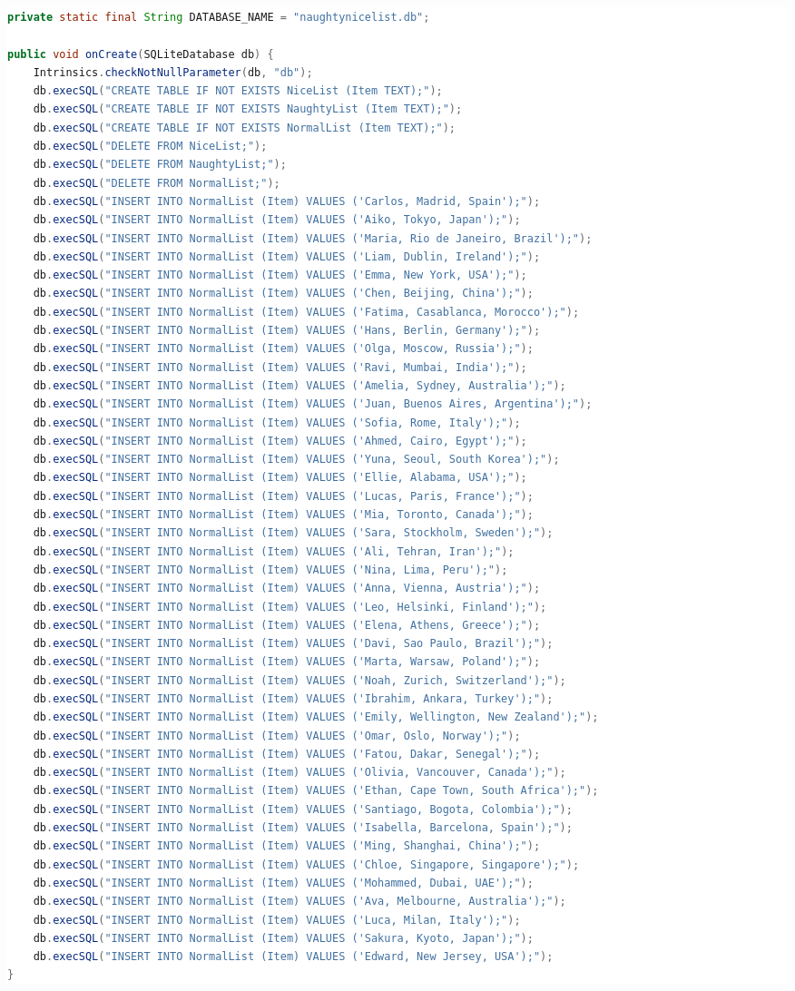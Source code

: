 ```java
private static final String DATABASE_NAME = "naughtynicelist.db";

public void onCreate(SQLiteDatabase db) {
	Intrinsics.checkNotNullParameter(db, "db");
	db.execSQL("CREATE TABLE IF NOT EXISTS NiceList (Item TEXT);");
	db.execSQL("CREATE TABLE IF NOT EXISTS NaughtyList (Item TEXT);");
	db.execSQL("CREATE TABLE IF NOT EXISTS NormalList (Item TEXT);");
	db.execSQL("DELETE FROM NiceList;");
	db.execSQL("DELETE FROM NaughtyList;");
	db.execSQL("DELETE FROM NormalList;");
	db.execSQL("INSERT INTO NormalList (Item) VALUES ('Carlos, Madrid, Spain');");
	db.execSQL("INSERT INTO NormalList (Item) VALUES ('Aiko, Tokyo, Japan');");
	db.execSQL("INSERT INTO NormalList (Item) VALUES ('Maria, Rio de Janeiro, Brazil');");
	db.execSQL("INSERT INTO NormalList (Item) VALUES ('Liam, Dublin, Ireland');");
	db.execSQL("INSERT INTO NormalList (Item) VALUES ('Emma, New York, USA');");
	db.execSQL("INSERT INTO NormalList (Item) VALUES ('Chen, Beijing, China');");
	db.execSQL("INSERT INTO NormalList (Item) VALUES ('Fatima, Casablanca, Morocco');");
	db.execSQL("INSERT INTO NormalList (Item) VALUES ('Hans, Berlin, Germany');");
	db.execSQL("INSERT INTO NormalList (Item) VALUES ('Olga, Moscow, Russia');");
	db.execSQL("INSERT INTO NormalList (Item) VALUES ('Ravi, Mumbai, India');");
	db.execSQL("INSERT INTO NormalList (Item) VALUES ('Amelia, Sydney, Australia');");
	db.execSQL("INSERT INTO NormalList (Item) VALUES ('Juan, Buenos Aires, Argentina');");
	db.execSQL("INSERT INTO NormalList (Item) VALUES ('Sofia, Rome, Italy');");
	db.execSQL("INSERT INTO NormalList (Item) VALUES ('Ahmed, Cairo, Egypt');");
	db.execSQL("INSERT INTO NormalList (Item) VALUES ('Yuna, Seoul, South Korea');");
	db.execSQL("INSERT INTO NormalList (Item) VALUES ('Ellie, Alabama, USA');");
	db.execSQL("INSERT INTO NormalList (Item) VALUES ('Lucas, Paris, France');");
	db.execSQL("INSERT INTO NormalList (Item) VALUES ('Mia, Toronto, Canada');");
	db.execSQL("INSERT INTO NormalList (Item) VALUES ('Sara, Stockholm, Sweden');");
	db.execSQL("INSERT INTO NormalList (Item) VALUES ('Ali, Tehran, Iran');");
	db.execSQL("INSERT INTO NormalList (Item) VALUES ('Nina, Lima, Peru');");
	db.execSQL("INSERT INTO NormalList (Item) VALUES ('Anna, Vienna, Austria');");
	db.execSQL("INSERT INTO NormalList (Item) VALUES ('Leo, Helsinki, Finland');");
	db.execSQL("INSERT INTO NormalList (Item) VALUES ('Elena, Athens, Greece');");
	db.execSQL("INSERT INTO NormalList (Item) VALUES ('Davi, Sao Paulo, Brazil');");
	db.execSQL("INSERT INTO NormalList (Item) VALUES ('Marta, Warsaw, Poland');");
	db.execSQL("INSERT INTO NormalList (Item) VALUES ('Noah, Zurich, Switzerland');");
	db.execSQL("INSERT INTO NormalList (Item) VALUES ('Ibrahim, Ankara, Turkey');");
	db.execSQL("INSERT INTO NormalList (Item) VALUES ('Emily, Wellington, New Zealand');");
	db.execSQL("INSERT INTO NormalList (Item) VALUES ('Omar, Oslo, Norway');");
	db.execSQL("INSERT INTO NormalList (Item) VALUES ('Fatou, Dakar, Senegal');");
	db.execSQL("INSERT INTO NormalList (Item) VALUES ('Olivia, Vancouver, Canada');");
	db.execSQL("INSERT INTO NormalList (Item) VALUES ('Ethan, Cape Town, South Africa');");
	db.execSQL("INSERT INTO NormalList (Item) VALUES ('Santiago, Bogota, Colombia');");
	db.execSQL("INSERT INTO NormalList (Item) VALUES ('Isabella, Barcelona, Spain');");
	db.execSQL("INSERT INTO NormalList (Item) VALUES ('Ming, Shanghai, China');");
	db.execSQL("INSERT INTO NormalList (Item) VALUES ('Chloe, Singapore, Singapore');");
	db.execSQL("INSERT INTO NormalList (Item) VALUES ('Mohammed, Dubai, UAE');");
	db.execSQL("INSERT INTO NormalList (Item) VALUES ('Ava, Melbourne, Australia');");
	db.execSQL("INSERT INTO NormalList (Item) VALUES ('Luca, Milan, Italy');");
	db.execSQL("INSERT INTO NormalList (Item) VALUES ('Sakura, Kyoto, Japan');");
	db.execSQL("INSERT INTO NormalList (Item) VALUES ('Edward, New Jersey, USA');");
}
```
